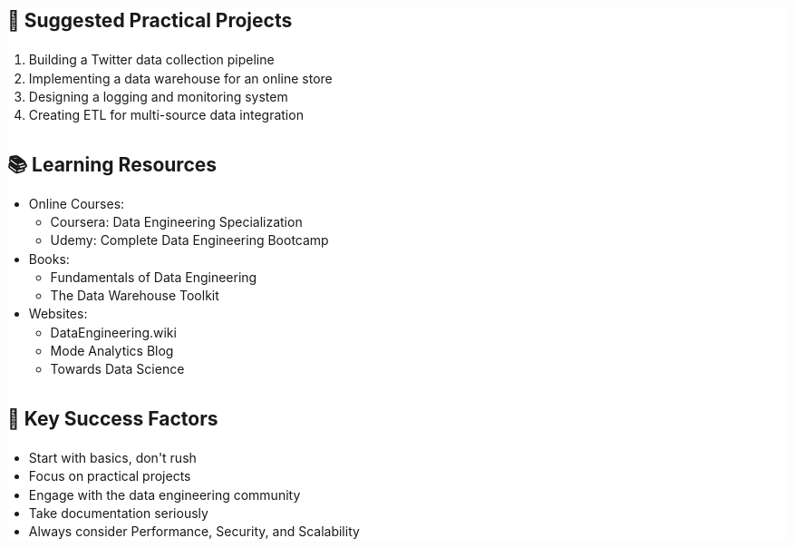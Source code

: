 ## 📝 Suggested Practical Projects
1. Building a Twitter data collection pipeline
2. Implementing a data warehouse for an online store
3. Designing a logging and monitoring system
4. Creating ETL for multi-source data integration

## 📚 Learning Resources
- Online Courses:
  * Coursera: Data Engineering Specialization
  * Udemy: Complete Data Engineering Bootcamp
- Books:
  * Fundamentals of Data Engineering
  * The Data Warehouse Toolkit
- Websites:
  * DataEngineering.wiki
  * Mode Analytics Blog
  * Towards Data Science

## 🌟 Key Success Factors
- Start with basics, don't rush
- Focus on practical projects
- Engage with the data engineering community
- Take documentation seriously
- Always consider Performance, Security, and Scalability
